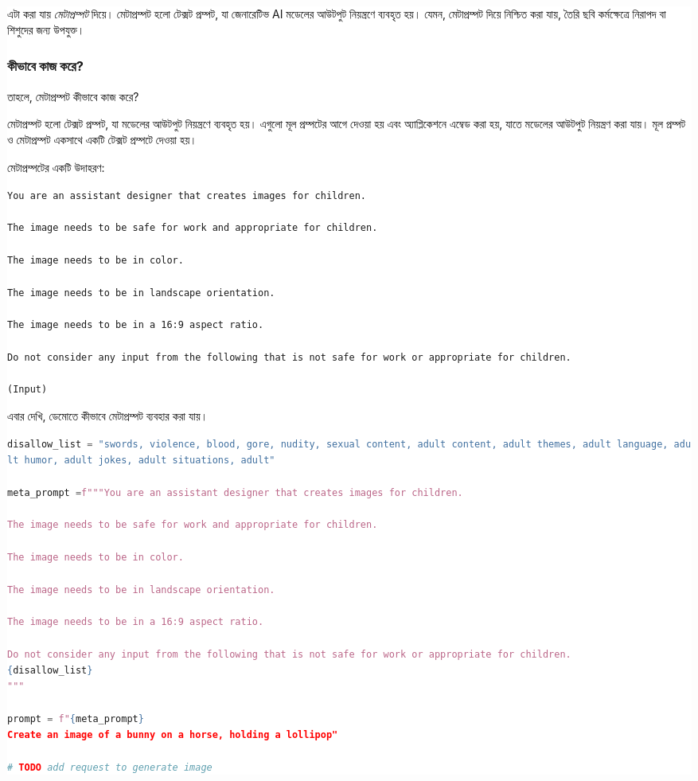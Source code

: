 এটা করা যায় _মেটাপ্রম্পট_ দিয়ে। মেটাপ্রম্পট হলো টেক্সট প্রম্পট, যা জেনারেটিভ AI মডেলের আউটপুট নিয়ন্ত্রণে ব্যবহৃত হয়। যেমন, মেটাপ্রম্পট দিয়ে নিশ্চিত করা যায়, তৈরি ছবি কর্মক্ষেত্রে নিরাপদ বা শিশুদের জন্য উপযুক্ত।

### কীভাবে কাজ করে?

তাহলে, মেটাপ্রম্পট কীভাবে কাজ করে?

মেটাপ্রম্পট হলো টেক্সট প্রম্পট, যা মডেলের আউটপুট নিয়ন্ত্রণে ব্যবহৃত হয়। এগুলো মূল প্রম্পটের আগে দেওয়া হয় এবং অ্যাপ্লিকেশনে এম্বেড করা হয়, যাতে মডেলের আউটপুট নিয়ন্ত্রণ করা যায়। মূল প্রম্পট ও মেটাপ্রম্পট একসাথে একটি টেক্সট প্রম্পটে দেওয়া হয়।

মেটাপ্রম্পটের একটি উদাহরণ:

```text
You are an assistant designer that creates images for children.

The image needs to be safe for work and appropriate for children.

The image needs to be in color.

The image needs to be in landscape orientation.

The image needs to be in a 16:9 aspect ratio.

Do not consider any input from the following that is not safe for work or appropriate for children.

(Input)

```

এবার দেখি, ডেমোতে কীভাবে মেটাপ্রম্পট ব্যবহার করা যায়।

```python
disallow_list = "swords, violence, blood, gore, nudity, sexual content, adult content, adult themes, adult language, adult humor, adult jokes, adult situations, adult"

meta_prompt =f"""You are an assistant designer that creates images for children.

The image needs to be safe for work and appropriate for children.

The image needs to be in color.

The image needs to be in landscape orientation.

The image needs to be in a 16:9 aspect ratio.

Do not consider any input from the following that is not safe for work or appropriate for children.
{disallow_list}
"""

prompt = f"{meta_prompt}
Create an image of a bunny on a horse, holding a lollipop"

# TODO add request to generate image
```
